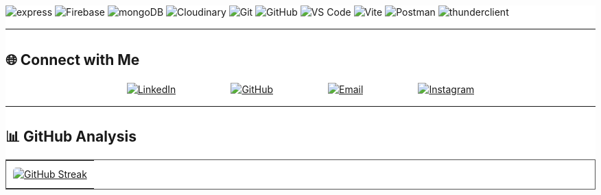 <p algin="left">
  <img src="https://camo.githubusercontent.com/b467b88f8e879ed3a43a94dba7494430e36649791e518fbfad1ad3836be1ec30/68747470733a2f2f626c6f672e616d742e696e2f77702d636f6e74656e742f75706c6f6164732f323031372f31322f65313664613837362d633266642d346562382d616537322d3462313933633533343933382d4564697465642e706e67" alt="express" width="80" height="80"/>
  <img src="https://cdn.jsdelivr.net/gh/devicons/devicon/icons/firebase/firebase-plain.svg" alt="Firebase" width="50" height="50"/>
<img src="https://external-preview.redd.it/mongodb-is-the-best-database-for-beginner-developers-v0-yLMaZUHfagsN5-7OG6-_zOrDSLb44ZWdZFlsBBUTkLE.png?width=640&crop=smart&auto=webp&s=def48561951ceaa03ca75c80d7623120aecaa759"  alt="mongoDB" width="80" height="80"/>
  <img src="https://res.cloudinary.com/cloudinary-marketing/image/upload/w_552,h_552/v1599098500/creative_source/Logo/Cloud%20Glyph/cloudinary_cloud_glyph_blue_png.png" alt="Cloudinary" width="50" height="50"/>
  <img src="https://cdn.jsdelivr.net/gh/devicons/devicon/icons/git/git-original.svg" alt="Git" width="50" height="50"/>
  <img src="https://cdn.jsdelivr.net/gh/devicons/devicon/icons/github/github-original.svg" alt="GitHub" width="50" height="50"/>
  <img src="https://cdn.jsdelivr.net/gh/devicons/devicon/icons/vscode/vscode-original.svg" alt="VS Code" width="50" height="50"/>
  <img src="https://cdn.jsdelivr.net/gh/devicons/devicon@latest/icons/vitejs/vitejs-original.svg" alt="Vite" width="50" height="50"/>
  <img src="https://cdn.jsdelivr.net/gh/devicons/devicon@latest/icons/postman/postman-original.svg" alt="Postman" width="50" height="50"/>
  <img src="https://avatars.githubusercontent.com/u/164544218?s=200&v=4" alt="thunderclient" width="50" height="50"/>
</p>

---

## 🌐 Connect with Me

<p align="center" style="display: flex; justify-content: center; gap: 80px;">
  <a href="https://www.linkedin.com/in/anushka-banik-9423a32a8/" target="_blank">
    <img src="https://cdn.jsdelivr.net/gh/devicons/devicon/icons/linkedin/linkedin-original.svg" alt="LinkedIn" height="40" />
  </a>
  <a href="https://github.com/AnushkaBanik" target="_blank">
    <img src="https://cdn.jsdelivr.net/gh/devicons/devicon/icons/github/github-original.svg" alt="GitHub" height="40" />
  </a>
  <a href="mailto:anushkabanik80@gmail.com" target="_blank">
    <img src="https://img.icons8.com/color/48/000000/gmail-new.png" alt="Email" height="40" />
  </a>
  <a href="https://instagram.com/anushka.banik.33" target="_blank">
    <img src="https://upload.wikimedia.org/wikipedia/commons/a/a5/Instagram_icon.png" alt="Instagram" height="40" />
  </a>
</p>


---

## 📊 GitHub Analysis

<table style="width: 100%; margin-bottom: 20px; border: 1px solid #555">
  <tr>
    <td style="text-align: center; padding: 10px">
      <a href="https://git.io/streak-stats">
        <img
          src="https://streak-stats.demolab.com/?user=AnushkaBanik&theme=transparent&hide_border=true&card_width=1000"
          alt="GitHub Streak"
          style="border-radius: 5px"
        />
      </a>
    </td>
  </tr>
</table>

